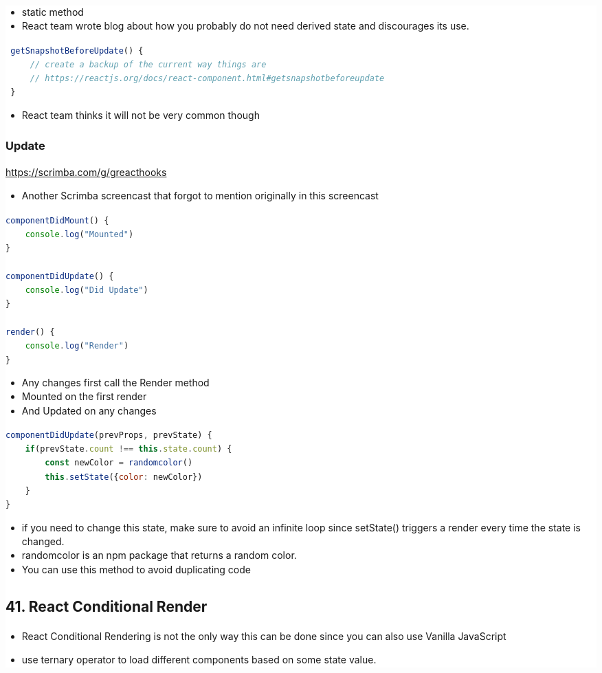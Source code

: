- static method
- React team wrote blog about how you probably do not need derived state and discourages its use.

```javascript
 getSnapshotBeforeUpdate() {
     // create a backup of the current way things are
     // https://reactjs.org/docs/react-component.html#getsnapshotbeforeupdate
 }
```

- React team thinks it will not be very common though

### Update

https://scrimba.com/g/greacthooks

- Another Scrimba screencast that forgot to mention originally in this screencast

```javascript
componentDidMount() {
    console.log("Mounted")
}

componentDidUpdate() {
    console.log("Did Update")
}

render() {
    console.log("Render")
}
```

- Any changes first call the Render method
- Mounted on the first render
- And Updated on any changes

```javascript
componentDidUpdate(prevProps, prevState) {
    if(prevState.count !== this.state.count) {
        const newColor = randomcolor()
        this.setState({color: newColor})
    }
}
```

- if you need to change this state, make sure to avoid an infinite loop since setState() triggers a render every time the state is changed.
- randomcolor is an npm package that returns a random color.
- You can use this method to avoid duplicating code

## 41. React Conditional Render

- React Conditional Rendering is not the only way this can be done since you can also use Vanilla JavaScript

- use ternary operator to load different components based on some state value.
